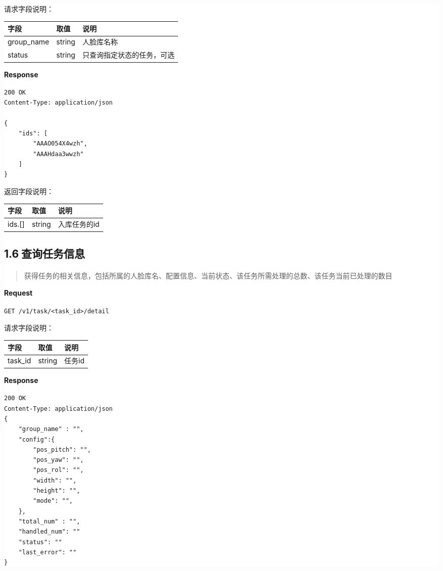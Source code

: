 请求字段说明：

| 字段       | 取值   | 说明                |
| :-----     | :----- | :-----------------|
| group_name | string | 人脸库名称   |
| status     | string | 只查询指定状态的任务，可选 |


**Response**

```
200 OK
Content-Type: application/json

{
    "ids": [
        "AAAO054X4wzh",
        "AAAHdaa3wwzh"
    ]
}

```

返回字段说明：

| 字段    | 取值   | 说明          |
| :----- | :----- | :------------|
| ids.[] | string | 入库任务的id  |



## 1.6 查询任务信息

> 获得任务的相关信息，包括所属的人脸库名、配置信息、当前状态、该任务所需处理的总数、该任务当前已处理的数目

**Request**

```
GET /v1/task/<task_id>/detail
```

请求字段说明：

| 字段    | 取值    | 说明 |
| :------ | :----- | :----- |
| task_id | string | 任务id |

**Response**

```
200 OK
Content-Type: application/json
{
    "group_name" : "",
    "config":{
        "pos_pitch": "",
        "pos_yaw": "",
        "pos_rol": "",
        "width": "",
        "height": "",
        "mode": "",
    },
    "total_num" : "",
    "handled_num": ""
    "status": ""
    "last_error": ""
}
```
